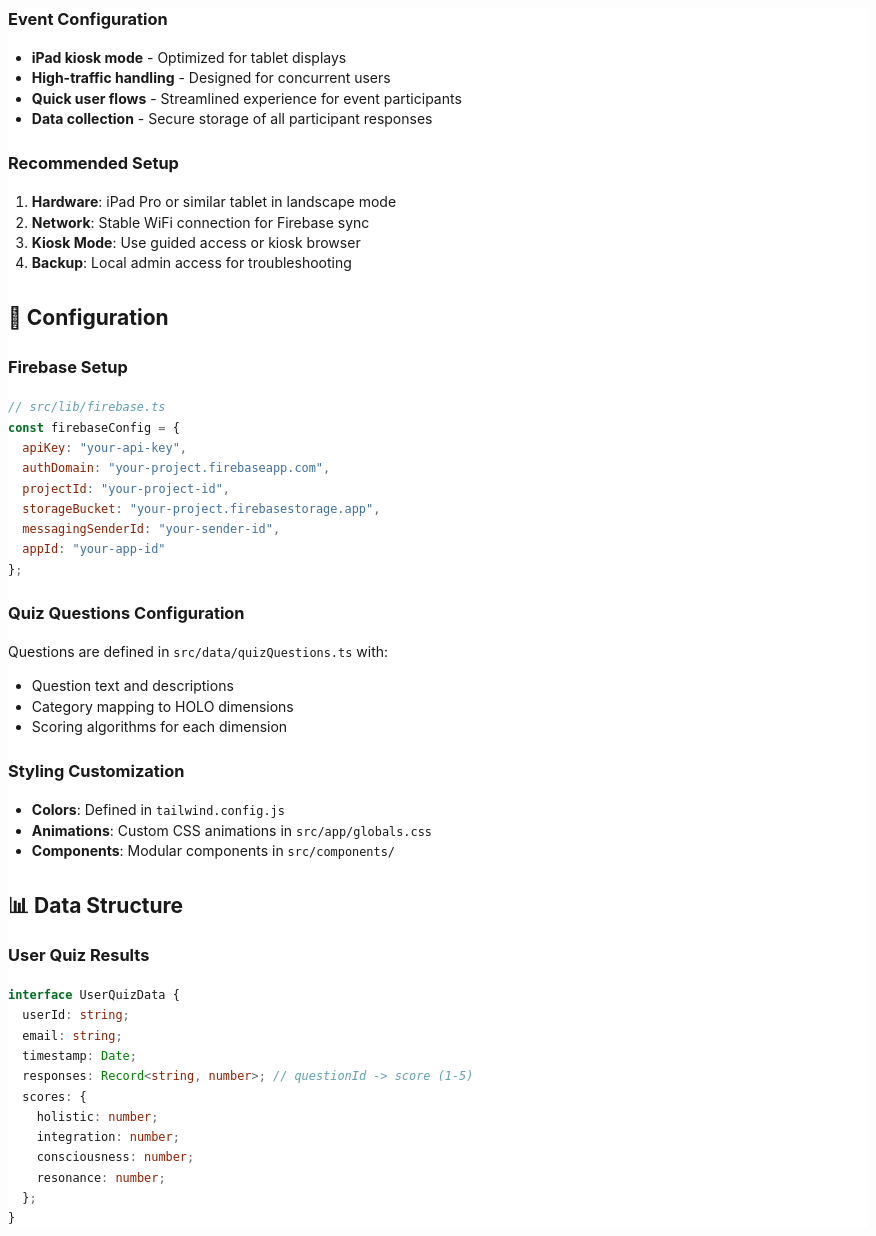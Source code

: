 ### **Event Configuration**
- **iPad kiosk mode** - Optimized for tablet displays
- **High-traffic handling** - Designed for concurrent users
- **Quick user flows** - Streamlined experience for event participants
- **Data collection** - Secure storage of all participant responses

### **Recommended Setup**
1. **Hardware**: iPad Pro or similar tablet in landscape mode
2. **Network**: Stable WiFi connection for Firebase sync
3. **Kiosk Mode**: Use guided access or kiosk browser
4. **Backup**: Local admin access for troubleshooting

## 🔧 Configuration

### **Firebase Setup**
```javascript
// src/lib/firebase.ts
const firebaseConfig = {
  apiKey: "your-api-key",
  authDomain: "your-project.firebaseapp.com",
  projectId: "your-project-id",
  storageBucket: "your-project.firebasestorage.app",
  messagingSenderId: "your-sender-id",
  appId: "your-app-id"
};
```

### **Quiz Questions Configuration**
Questions are defined in `src/data/quizQuestions.ts` with:
- Question text and descriptions
- Category mapping to HOLO dimensions
- Scoring algorithms for each dimension

### **Styling Customization**
- **Colors**: Defined in `tailwind.config.js`
- **Animations**: Custom CSS animations in `src/app/globals.css`
- **Components**: Modular components in `src/components/`

## 📊 Data Structure

### **User Quiz Results**
```typescript
interface UserQuizData {
  userId: string;
  email: string;
  timestamp: Date;
  responses: Record<string, number>; // questionId -> score (1-5)
  scores: {
    holistic: number;
    integration: number;
    consciousness: number;
    resonance: number;
  };
}
```
